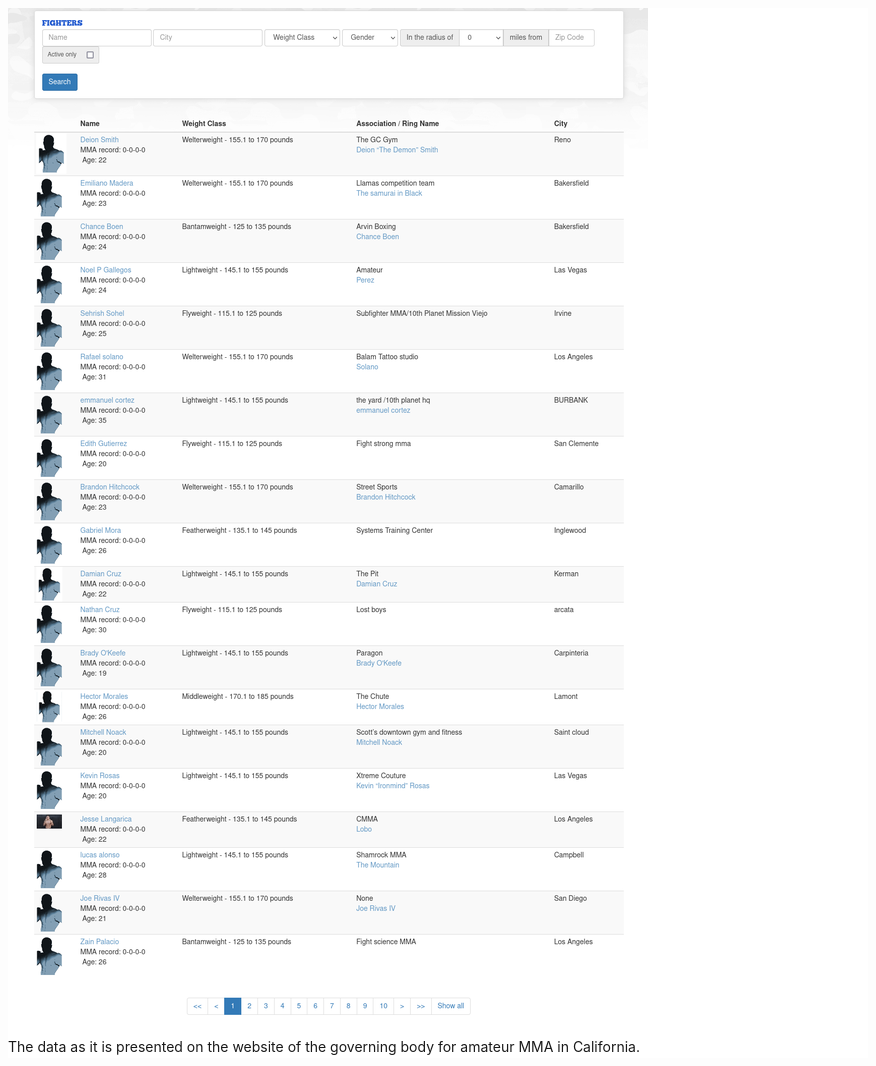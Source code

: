   <img src="/assets/images/mma_analysis/website_screenshot.png" alt="">
  <figcaption>The data as it is presented on the website of the governing body for amateur MMA in California.</figcaption>
</figure>
